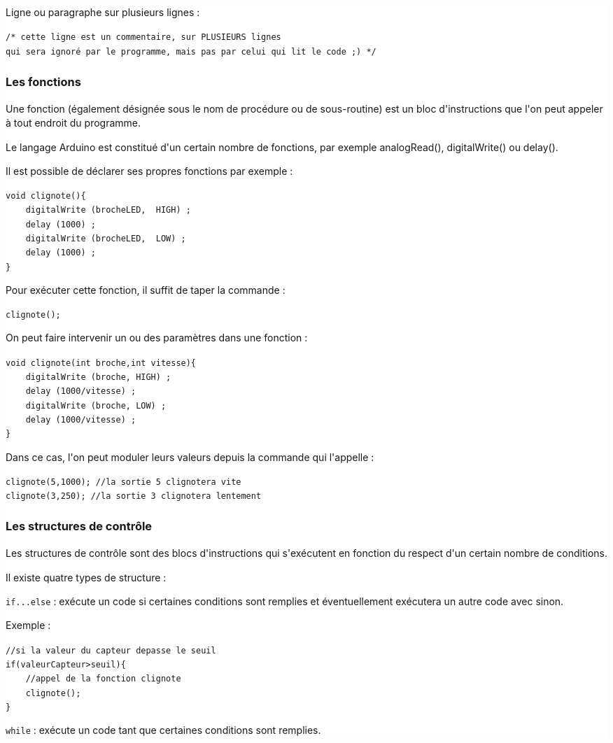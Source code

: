 Ligne ou paragraphe sur plusieurs lignes :
```arduino
/* cette ligne est un commentaire, sur PLUSIEURS lignes
qui sera ignoré par le programme, mais pas par celui qui lit le code ;) */
```

### Les fonctions

Une fonction (également désignée sous le nom de procédure ou de sous-routine) est un bloc d'instructions que l'on peut appeler à tout endroit du programme.

Le langage Arduino est constitué d'un certain nombre de fonctions, par exemple analogRead(), digitalWrite() ou delay().

Il est possible de déclarer ses propres fonctions par exemple :
```arduino
void clignote(){
    digitalWrite (brocheLED,  HIGH) ;
    delay (1000) ;
    digitalWrite (brocheLED,  LOW) ;
    delay (1000) ;
}
```
Pour exécuter cette fonction, il suffit de taper la commande :
```arduino
clignote();
```
On peut faire intervenir un ou des paramètres dans une fonction :
```arduino
void clignote(int broche,int vitesse){
    digitalWrite (broche, HIGH) ;
    delay (1000/vitesse) ;
    digitalWrite (broche, LOW) ;
    delay (1000/vitesse) ;
}
```
Dans ce cas, l'on peut moduler leurs valeurs depuis la commande qui l'appelle :
```arduino
clignote(5,1000); //la sortie 5 clignotera vite
clignote(3,250); //la sortie 3 clignotera lentement
```
### Les structures de contrôle

Les structures de contrôle sont des blocs d'instructions qui s'exécutent en fonction du respect d'un certain nombre de conditions.

Il existe quatre types de structure :

`if...else` : exécute un code si certaines conditions sont remplies et éventuellement exécutera un autre code avec sinon.

Exemple :
```arduino
//si la valeur du capteur depasse le seuil
if(valeurCapteur>seuil){
    //appel de la fonction clignote
    clignote();
}
```
`while` : exécute un code tant que certaines conditions sont remplies.
